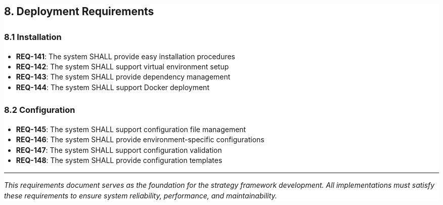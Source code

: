 ## 8. Deployment Requirements

### 8.1 Installation
- **REQ-141**: The system SHALL provide easy installation procedures
- **REQ-142**: The system SHALL support virtual environment setup
- **REQ-143**: The system SHALL provide dependency management
- **REQ-144**: The system SHALL support Docker deployment

### 8.2 Configuration
- **REQ-145**: The system SHALL support configuration file management
- **REQ-146**: The system SHALL provide environment-specific configurations
- **REQ-147**: The system SHALL support configuration validation
- **REQ-148**: The system SHALL provide configuration templates

---

*This requirements document serves as the foundation for the strategy framework development. All implementations must satisfy these requirements to ensure system reliability, performance, and maintainability.*
